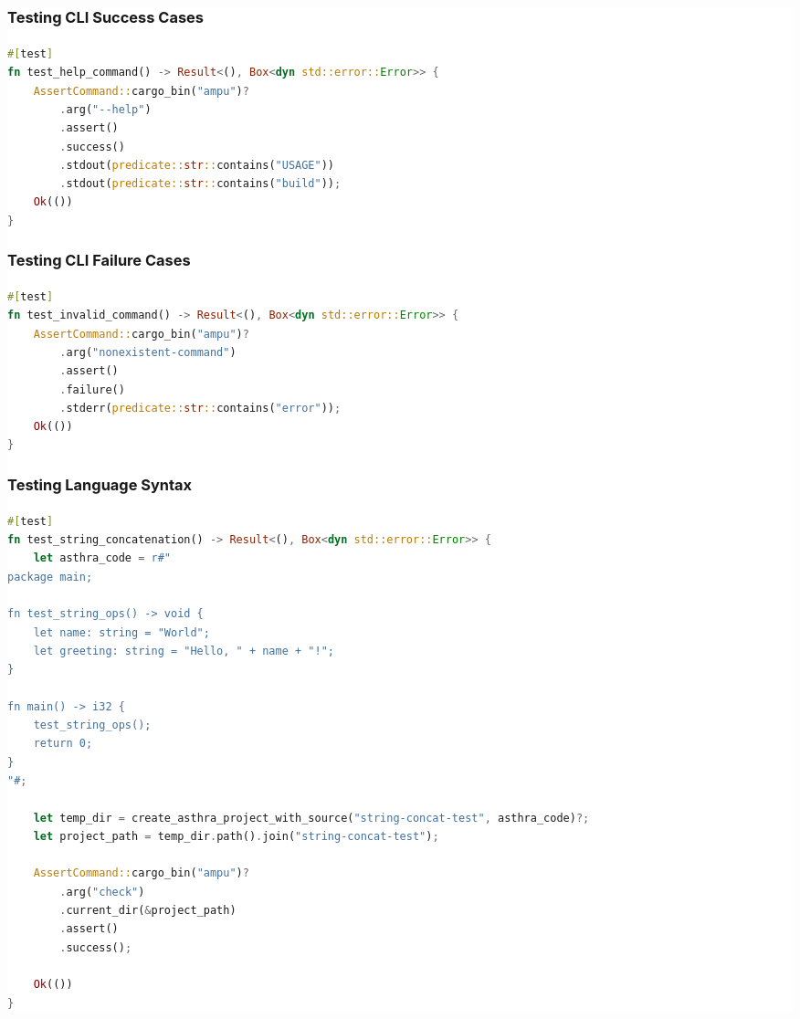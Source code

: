 ### Testing CLI Success Cases
```rust
#[test]
fn test_help_command() -> Result<(), Box<dyn std::error::Error>> {
    AssertCommand::cargo_bin("ampu")?
        .arg("--help")
        .assert()
        .success()
        .stdout(predicate::str::contains("USAGE"))
        .stdout(predicate::str::contains("build"));
    Ok(())
}
```

### Testing CLI Failure Cases
```rust
#[test]
fn test_invalid_command() -> Result<(), Box<dyn std::error::Error>> {
    AssertCommand::cargo_bin("ampu")?
        .arg("nonexistent-command")
        .assert()
        .failure()
        .stderr(predicate::str::contains("error"));
    Ok(())
}
```

### Testing Language Syntax
```rust
#[test]
fn test_string_concatenation() -> Result<(), Box<dyn std::error::Error>> {
    let asthra_code = r#"
package main;

fn test_string_ops() -> void {
    let name: string = "World";
    let greeting: string = "Hello, " + name + "!";
}

fn main() -> i32 {
    test_string_ops();
    return 0;
}
"#;

    let temp_dir = create_asthra_project_with_source("string-concat-test", asthra_code)?;
    let project_path = temp_dir.path().join("string-concat-test");

    AssertCommand::cargo_bin("ampu")?
        .arg("check")
        .current_dir(&project_path)
        .assert()
        .success();

    Ok(())
}
```
